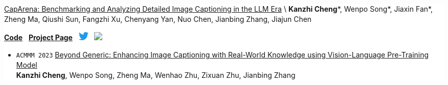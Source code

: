 <div class='paper-box-text' markdown="1">

[CapArena: Benchmarking and Analyzing Detailed Image Captioning in the LLM Era](https://arxiv.org/abs/2503.12329) \\
**Kanzhi Cheng**\*, Wenpo Song\*, Jiaxin Fan\*, Zheng Ma, Qiushi Sun, Fangzhi Xu, Chenyang Yan, Nuo Chen, Jianbing Zhang, Jiajun Chen

[**Code**](https://github.com/njucckevin/CapArena) &nbsp;
[**Project Page**](https://caparena.github.io/) &nbsp;
[<img src='./images/Logo_of_Twitter.svg.png' style='width: 1.35em;'>](https://x.com/njucckevin/status/1902547937051467956) &nbsp;
[![](https://img.shields.io/github/stars/njucckevin/CapArena?style=social&label=Code+Stars)](https://github.com/njucckevin/CapArena)

</div>
</div>

- `ACMMM 2023` [Beyond Generic: Enhancing Image Captioning with Real-World Knowledge using Vision-Language Pre-Training Model](https://arxiv.org/abs/2308.01126) <br>
**Kanzhi Cheng**, Wenpo Song, Zheng Ma, Wenhao Zhu, Zixuan Zhu, Jianbing Zhang
